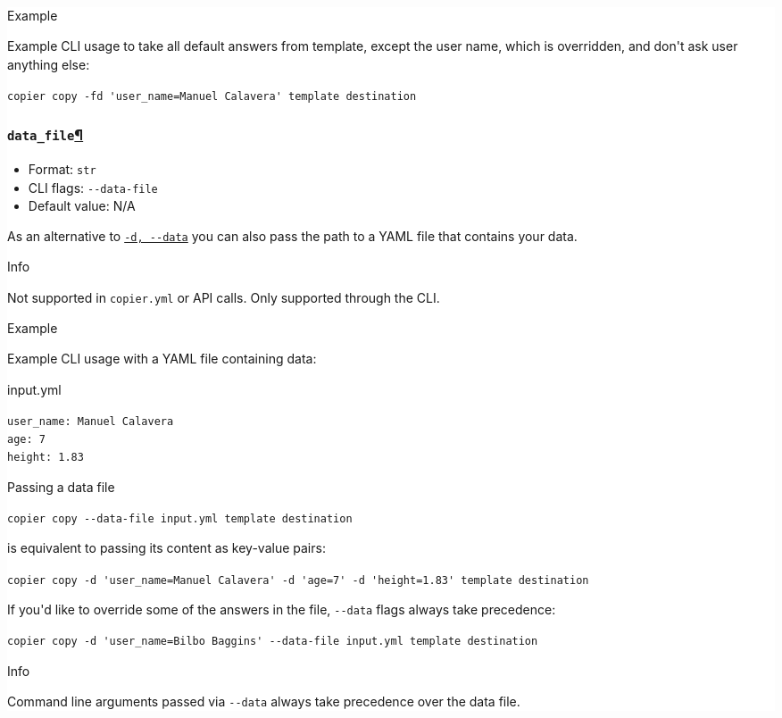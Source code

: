 Example

Example CLI usage to take all default answers from template, except the user name, which is overridden, and don't ask user anything else:

```
copier copy -fd 'user_name=Manuel Calavera' template destination

```

### `data_file`[¶](https://copier.readthedocs.io/en/stable/configuring/#data_file "Permanent link")

-   Format: `str`
-   CLI flags: `--data-file`
-   Default value: N/A

As an alternative to [`-d, --data`](https://copier.readthedocs.io/en/stable/configuring/#data) you can also pass the path to a YAML file that contains your data.

Info

Not supported in `copier.yml` or API calls. Only supported through the CLI.

Example

Example CLI usage with a YAML file containing data:

input.yml

```
user_name: Manuel Calavera
age: 7
height: 1.83

```

Passing a data file

```
copier copy --data-file input.yml template destination

```

is equivalent to passing its content as key-value pairs:

```
copier copy -d 'user_name=Manuel Calavera' -d 'age=7' -d 'height=1.83' template destination

```

If you'd like to override some of the answers in the file, `--data` flags always take precedence:

```
copier copy -d 'user_name=Bilbo Baggins' --data-file input.yml template destination

```

Info

Command line arguments passed via `--data` always take precedence over the data file.

